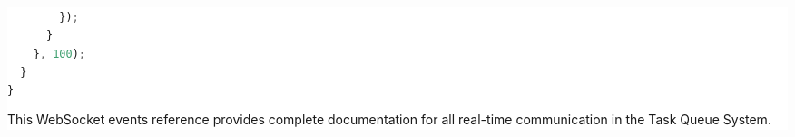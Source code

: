 ```typescript
        });
      }
    }, 100);
  }
}
```

This WebSocket events reference provides complete documentation for all real-time communication in the Task Queue System.